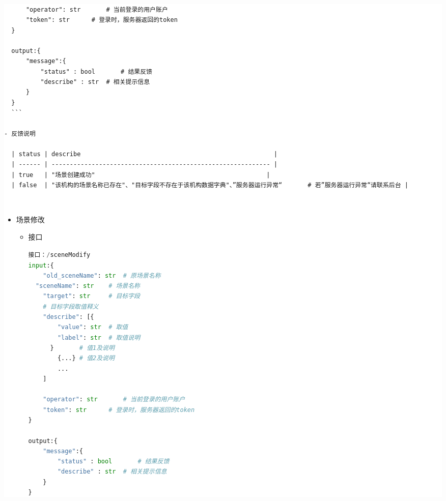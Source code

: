           "operator": str		# 当前登录的用户账户
          "token": str		# 登录时，服务器返回的token
      }
      
      output:{
          "message":{
              "status" : bool		# 结果反馈
              "describe" : str	# 相关提示信息
          }
      }
      ```

    - 反馈说明

      | status | describe                                                     |
      | ------ | ------------------------------------------------------------ |
      | true   | "场景创建成功"                                               |
      | false  | "该机构的场景名称已存在"、"目标字段不存在于该机构数据字典"、”服务器运行异常“       # 若”服务器运行异常“请联系后台 |


​    

  - 场景修改

    - 接口

      ```python
      接口：/sceneModify
      input:{
          "old_sceneName": str	# 原场景名称
      	"sceneName": str	# 场景名称
          "target": str		# 目标字段
          # 目标字段取值释义
          "describe": [{
              "value": str	# 取值
              "label": str	# 取值说明
          	}		# 值1及说明
              {...}	# 值2及说明
              ...
          ]
          
          "operator": str		# 当前登录的用户账户
          "token": str		# 登录时，服务器返回的token
      }
      
      output:{
          "message":{
              "status" : bool		# 结果反馈
              "describe" : str	# 相关提示信息
          }
      }
      ```
